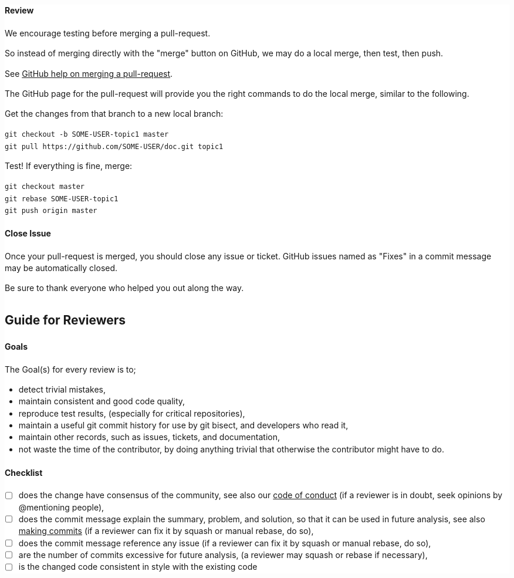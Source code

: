 #### Review

We encourage testing before merging a pull-request.

So instead of merging directly with the "merge" button on GitHub, we may do a local merge, then test, then push.

See [GitHub help on merging a pull-request](https://help.github.com/articles/merging-a-pull-request).

The GitHub page for the pull-request will provide you the right commands to do the local merge, similar to the following.

Get the changes from that branch to a new local branch:

```text
git checkout -b SOME-USER-topic1 master
git pull https://github.com/SOME-USER/doc.git topic1
```

Test! If everything is fine, merge:

```text
git checkout master
git rebase SOME-USER-topic1
git push origin master
```

#### Close Issue

Once your pull-request is merged, you should close any issue or ticket. GitHub issues named as "Fixes" in a commit message may be automatically closed.

Be sure to thank everyone who helped you out along the way.

## Guide for Reviewers

#### Goals

The Goal\(s\) for every review is to;

* detect trivial mistakes,
* maintain consistent and good code quality,
* reproduce test results, \(especially for critical repositories\),
* maintain a useful git commit history for use by git bisect, and developers who read it,
* maintain other records, such as issues, tickets, and documentation,
* not waste the time of the contributor, by doing anything trivial that otherwise the contributor might have to do.

#### Checklist

* [ ] does the change have consensus of the community, see also our [code of conduct](https://github.com/oscafrica/documentation/tree/167834663f1062d3849467800467c77384e697de/src/src/OSCA%20Code%20of%20Conduct.md) \(if a reviewer is in doubt, seek opinions by @mentioning people\),
* [ ] does the commit message explain the summary, problem, and solution, so that it can be used in future analysis, see also [making commits](contribute.md#making-commits) \(if a reviewer can fix it by squash or manual rebase, do so\),
* [ ] does the commit message reference any issue \(if a reviewer can fix it by squash or manual rebase, do so\),
* [ ] are the number of commits excessive for future analysis, \(a reviewer may squash or rebase if necessary\),
* [ ] is the changed code consistent in style with the existing code
